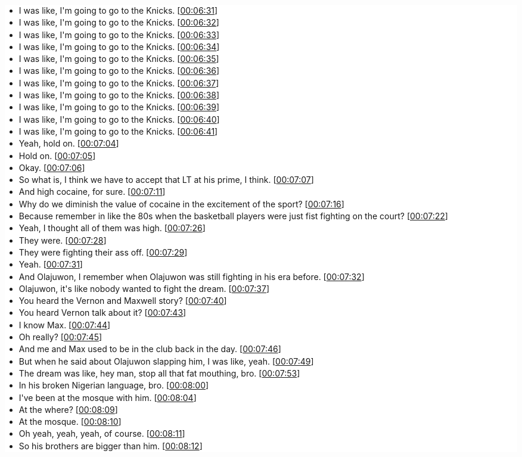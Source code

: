 *  I was like, I'm going to go to the Knicks. [[00:06:31](https://www.youtube.com/watch?v=-yWpsBqyB3A&t=391.4s)]
*  I was like, I'm going to go to the Knicks. [[00:06:32](https://www.youtube.com/watch?v=-yWpsBqyB3A&t=392.4s)]
*  I was like, I'm going to go to the Knicks. [[00:06:33](https://www.youtube.com/watch?v=-yWpsBqyB3A&t=393.4s)]
*  I was like, I'm going to go to the Knicks. [[00:06:34](https://www.youtube.com/watch?v=-yWpsBqyB3A&t=394.4s)]
*  I was like, I'm going to go to the Knicks. [[00:06:35](https://www.youtube.com/watch?v=-yWpsBqyB3A&t=395.4s)]
*  I was like, I'm going to go to the Knicks. [[00:06:36](https://www.youtube.com/watch?v=-yWpsBqyB3A&t=396.4s)]
*  I was like, I'm going to go to the Knicks. [[00:06:37](https://www.youtube.com/watch?v=-yWpsBqyB3A&t=397.4s)]
*  I was like, I'm going to go to the Knicks. [[00:06:38](https://www.youtube.com/watch?v=-yWpsBqyB3A&t=398.4s)]
*  I was like, I'm going to go to the Knicks. [[00:06:39](https://www.youtube.com/watch?v=-yWpsBqyB3A&t=399.4s)]
*  I was like, I'm going to go to the Knicks. [[00:06:40](https://www.youtube.com/watch?v=-yWpsBqyB3A&t=400.4s)]
*  I was like, I'm going to go to the Knicks. [[00:06:41](https://www.youtube.com/watch?v=-yWpsBqyB3A&t=401.4s)]
*  Yeah, hold on. [[00:07:04](https://www.youtube.com/watch?v=-yWpsBqyB3A&t=424.4s)]
*  Hold on. [[00:07:05](https://www.youtube.com/watch?v=-yWpsBqyB3A&t=425.4s)]
*  Okay. [[00:07:06](https://www.youtube.com/watch?v=-yWpsBqyB3A&t=426.4s)]
*  So what is, I think we have to accept that LT at his prime, I think. [[00:07:07](https://www.youtube.com/watch?v=-yWpsBqyB3A&t=427.4s)]
*  And high cocaine, for sure. [[00:07:11](https://www.youtube.com/watch?v=-yWpsBqyB3A&t=431.4s)]
*  Why do we diminish the value of cocaine in the excitement of the sport? [[00:07:16](https://www.youtube.com/watch?v=-yWpsBqyB3A&t=436.4s)]
*  Because remember in like the 80s when the basketball players were just fist fighting on the court? [[00:07:22](https://www.youtube.com/watch?v=-yWpsBqyB3A&t=442.4s)]
*  Yeah, I thought all of them was high. [[00:07:26](https://www.youtube.com/watch?v=-yWpsBqyB3A&t=446.4s)]
*  They were. [[00:07:28](https://www.youtube.com/watch?v=-yWpsBqyB3A&t=448.4s)]
*  They were fighting their ass off. [[00:07:29](https://www.youtube.com/watch?v=-yWpsBqyB3A&t=449.4s)]
*  Yeah. [[00:07:31](https://www.youtube.com/watch?v=-yWpsBqyB3A&t=451.4s)]
*  And Olajuwon, I remember when Olajuwon was still fighting in his era before. [[00:07:32](https://www.youtube.com/watch?v=-yWpsBqyB3A&t=452.4s)]
*  Olajuwon, it's like nobody wanted to fight the dream. [[00:07:37](https://www.youtube.com/watch?v=-yWpsBqyB3A&t=457.4s)]
*  You heard the Vernon and Maxwell story? [[00:07:40](https://www.youtube.com/watch?v=-yWpsBqyB3A&t=460.4s)]
*  You heard Vernon talk about it? [[00:07:43](https://www.youtube.com/watch?v=-yWpsBqyB3A&t=463.4s)]
*  I know Max. [[00:07:44](https://www.youtube.com/watch?v=-yWpsBqyB3A&t=464.4s)]
*  Oh really? [[00:07:45](https://www.youtube.com/watch?v=-yWpsBqyB3A&t=465.4s)]
*  And me and Max used to be in the club back in the day. [[00:07:46](https://www.youtube.com/watch?v=-yWpsBqyB3A&t=466.4s)]
*  But when he said about Olajuwon slapping him, I was like, yeah. [[00:07:49](https://www.youtube.com/watch?v=-yWpsBqyB3A&t=469.4s)]
*  The dream was like, hey man, stop all that fat mouthing, bro. [[00:07:53](https://www.youtube.com/watch?v=-yWpsBqyB3A&t=473.4s)]
*  In his broken Nigerian language, bro. [[00:08:00](https://www.youtube.com/watch?v=-yWpsBqyB3A&t=480.4s)]
*  I've been at the mosque with him. [[00:08:04](https://www.youtube.com/watch?v=-yWpsBqyB3A&t=484.4s)]
*  At the where? [[00:08:09](https://www.youtube.com/watch?v=-yWpsBqyB3A&t=489.4s)]
*  At the mosque. [[00:08:10](https://www.youtube.com/watch?v=-yWpsBqyB3A&t=490.4s)]
*  Oh yeah, yeah, yeah, of course. [[00:08:11](https://www.youtube.com/watch?v=-yWpsBqyB3A&t=491.4s)]
*  So his brothers are bigger than him. [[00:08:12](https://www.youtube.com/watch?v=-yWpsBqyB3A&t=492.4s)]